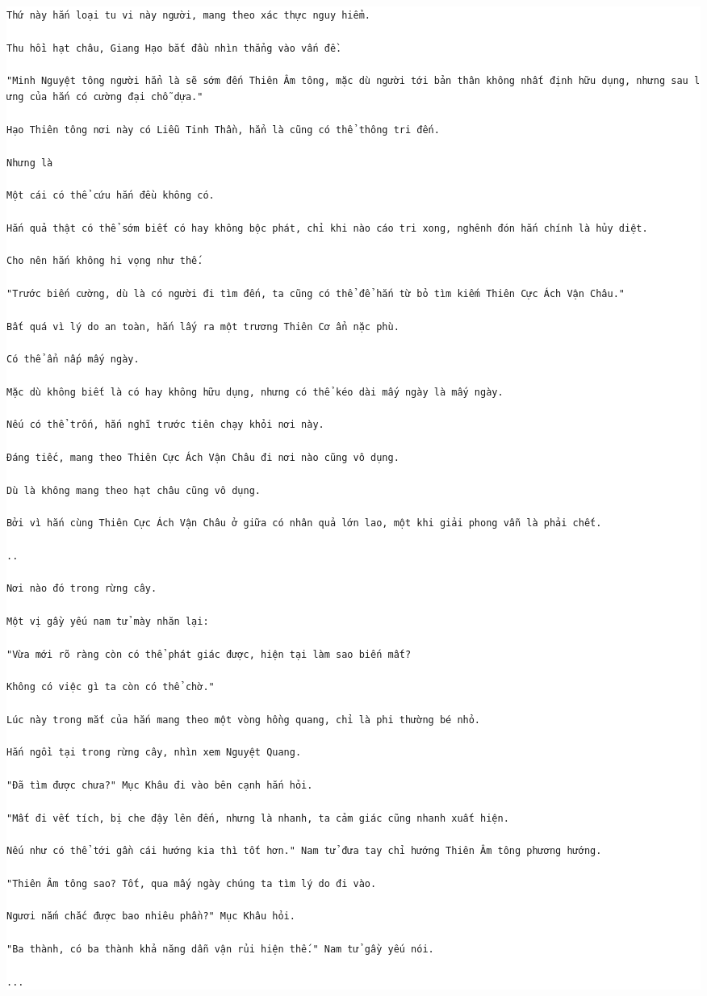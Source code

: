 	Thứ này hắn loại tu vi này người, mang theo xác thực nguy hiểm.

	Thu hồi hạt châu, Giang Hạo bắt đầu nhìn thẳng vào vấn đề.

	"Minh Nguyệt tông người hẳn là sẽ sớm đến Thiên Âm tông, mặc dù người tới bản thân không nhất định hữu dụng, nhưng sau lưng của hắn có cường đại chỗ dựa."

	Hạo Thiên tông nơi này có Liễu Tinh Thần, hẳn là cũng có thể thông tri đến.

	Nhưng là

	Một cái có thể cứu hắn đều không có.

	Hắn quả thật có thể sớm biết có hay không bộc phát, chỉ khi nào cáo tri xong, nghênh đón hắn chính là hủy diệt.

	Cho nên hắn không hi vọng như thế.

	"Trước biến cường, dù là có người đi tìm đến, ta cũng có thể để hắn từ bỏ tìm kiếm Thiên Cực Ách Vận Châu."

	Bất quá vì lý do an toàn, hắn lấy ra một trương Thiên Cơ ẩn nặc phù.

	Có thể ẩn nấp mấy ngày.

	Mặc dù không biết là có hay không hữu dụng, nhưng có thể kéo dài mấy ngày là mấy ngày.

	Nếu có thể trốn, hắn nghĩ trước tiên chạy khỏi nơi này.

	Đáng tiếc, mang theo Thiên Cực Ách Vận Châu đi nơi nào cũng vô dụng.

	Dù là không mang theo hạt châu cũng vô dụng.

	Bởi vì hắn cùng Thiên Cực Ách Vận Châu ở giữa có nhân quả lớn lao, một khi giải phong vẫn là phải chết.

	..

	Nơi nào đó trong rừng cây.

	Một vị gầy yếu nam tử mày nhăn lại:

	"Vừa mới rõ ràng còn có thể phát giác được, hiện tại làm sao biến mất?

	Không có việc gì ta còn có thể chờ."

	Lúc này trong mắt của hắn mang theo một vòng hồng quang, chỉ là phi thường bé nhỏ.

	Hắn ngồi tại trong rừng cây, nhìn xem Nguyệt Quang.

	"Đã tìm được chưa?" Mục Khâu đi vào bên cạnh hắn hỏi.

	"Mất đi vết tích, bị che đậy lên đến, nhưng là nhanh, ta cảm giác cũng nhanh xuất hiện.

	Nếu như có thể tới gần cái hướng kia thì tốt hơn." Nam tử đưa tay chỉ hướng Thiên Âm tông phương hướng.

	"Thiên Âm tông sao? Tốt, qua mấy ngày chúng ta tìm lý do đi vào.

	Ngươi nắm chắc được bao nhiêu phần?" Mục Khâu hỏi.

	"Ba thành, có ba thành khả năng dẫn vận rủi hiện thế." Nam tử gầy yếu nói.

	...




